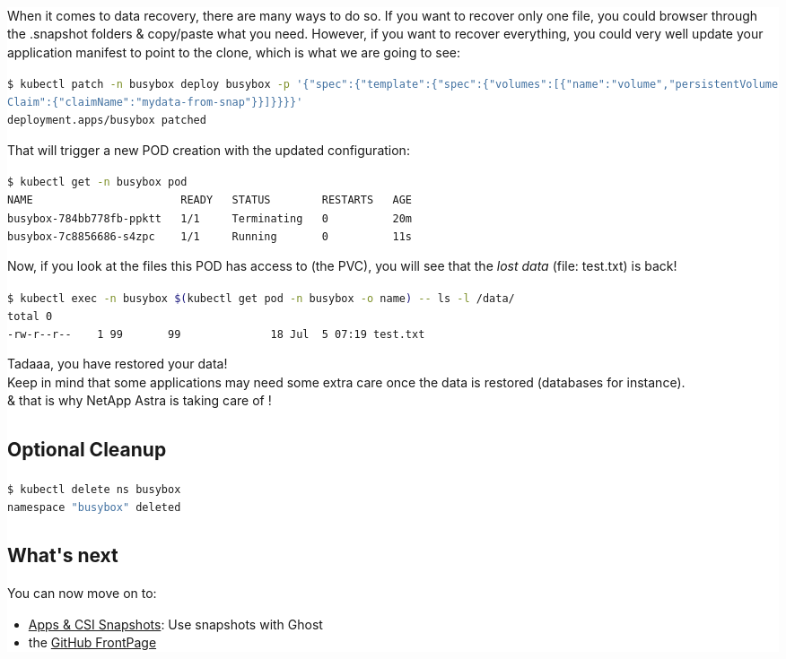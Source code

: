 When it comes to data recovery, there are many ways to do so. If you want to recover only one file, you could browser through the .snapshot folders & copy/paste what you need. However, if you want to recover everything, you could very well update your application manifest to point to the clone, which is what we are going to see:

```bash
$ kubectl patch -n busybox deploy busybox -p '{"spec":{"template":{"spec":{"volumes":[{"name":"volume","persistentVolumeClaim":{"claimName":"mydata-from-snap"}}]}}}}'
deployment.apps/busybox patched
```

That will trigger a new POD creation with the updated configuration:

```bash
$ kubectl get -n busybox pod
NAME                       READY   STATUS        RESTARTS   AGE
busybox-784bb778fb-ppktt   1/1     Terminating   0          20m
busybox-7c8856686-s4zpc    1/1     Running       0          11s
```

Now, if you look at the files this POD has access to (the PVC), you will see that the *lost data* (file: test.txt) is back!

```bash
$ kubectl exec -n busybox $(kubectl get pod -n busybox -o name) -- ls -l /data/
total 0
-rw-r--r--    1 99       99              18 Jul  5 07:19 test.txt
```

Tadaaa, you have restored your data!  
Keep in mind that some applications may need some extra care once the data is restored (databases for instance).  
& that is why NetApp Astra is taking care of !

## Optional Cleanup

```bash
$ kubectl delete ns busybox
namespace "busybox" deleted
```

## What's next

You can now move on to:

- [Apps & CSI Snapshots](../2_Ghost): Use snapshots with Ghost  
- the [GitHub FrontPage](https://github.com/YvosOnTheHub/LabNetApp)